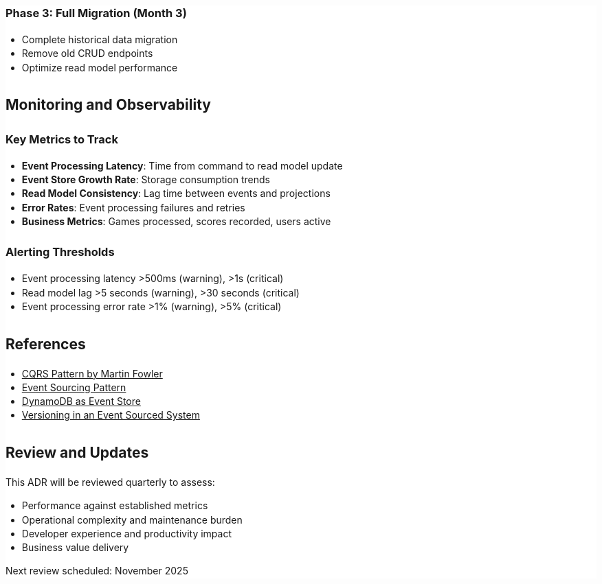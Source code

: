 ### Phase 3: Full Migration (Month 3)
- Complete historical data migration
- Remove old CRUD endpoints
- Optimize read model performance

## Monitoring and Observability

### Key Metrics to Track
- **Event Processing Latency**: Time from command to read model update
- **Event Store Growth Rate**: Storage consumption trends
- **Read Model Consistency**: Lag time between events and projections
- **Error Rates**: Event processing failures and retries
- **Business Metrics**: Games processed, scores recorded, users active

### Alerting Thresholds
- Event processing latency >500ms (warning), >1s (critical)
- Read model lag >5 seconds (warning), >30 seconds (critical)
- Event processing error rate >1% (warning), >5% (critical)

## References

- [CQRS Pattern by Martin Fowler](https://martinfowler.com/bliki/CQRS.html)
- [Event Sourcing Pattern](https://docs.microsoft.com/en-us/azure/architecture/patterns/event-sourcing)
- [DynamoDB as Event Store](https://aws.amazon.com/blogs/database/building-an-event-store-on-amazon-dynamodb/)
- [Versioning in an Event Sourced System](https://leanpub.com/esversioning)

## Review and Updates

This ADR will be reviewed quarterly to assess:
- Performance against established metrics
- Operational complexity and maintenance burden  
- Developer experience and productivity impact
- Business value delivery

Next review scheduled: November 2025